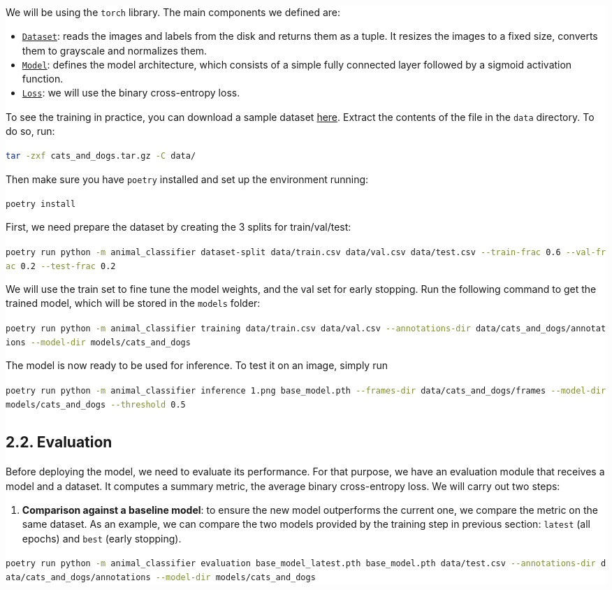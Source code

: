 We will be using the `torch` library. The main components we defined are:
 - <a href="https://github.com/InakiRaba91/animal_classifier/blob/main/animal_classifier/datasets/dataset.py">`Dataset`</a>: reads the images and labels from the disk and returns them as a tuple. It resizes the images to a fixed size, converts them to grayscale and normalizes them.
  - <a href="https://github.com/InakiRaba91/animal_classifier/blob/main/animal_classifier/models/model.py">`Model`</a>: defines the model architecture, which consists of a simple fully connected layer followed by a sigmoid activation function.
  - <a href="[gttps://github.com/InakiRaba91/animal_classifier/blob/main/animal_classifier/datasets/dataset.py](https://github.com/InakiRaba91/animal_classifier/blob/main/animal_classifier/losses/loss.py)">`Loss`</a>: we will use the binary cross-entropy loss.

To see the training in practice, you can download a sample dataset [here](https://drive.google.com/file/d/1R_mxTnZfXkqBF-QgXuW3XNA2rjkbnmqn/view?usp=sharing). Extract the contents of the file in the `data` directory. To do so, run:

```bash
tar -zxf cats_and_dogs.tar.gz -C data/
```

Then make sure you have `poetry` installed and set up the environment running:

```bash
poetry install
```

First, we need prepare the dataset by creating the 3 splits for train/val/test:
```bash
poetry run python -m animal_classifier dataset-split data/train.csv data/val.csv data/test.csv --train-frac 0.6 --val-frac 0.2 --test-frac 0.2
```

We will use the train set to fine tune the model weights, and the val set for early stopping. Run the following command to get the trained model, which will be stored in the `models` folder:
```bash
poetry run python -m animal_classifier training data/train.csv data/val.csv --annotations-dir data/cats_and_dogs/annotations --model-dir models/cats_and_dogs
```

The model is now ready to be used for inference. To test it on an image, simply run
```bash
poetry run python -m animal_classifier inference 1.png base_model.pth --frames-dir data/cats_and_dogs/frames --model-dir models/cats_and_dogs --threshold 0.5
```

## 2.2. Evaluation

Before deploying the model, we need to evaluate its performance. For that purpose, we have an evaluation module that receives a model and a dataset. It computes a summary metric, the average binary cross-entropy loss. We will carry out two steps:

1. **Comparison against a baseline model**: to ensure the new model outperforms the current one, we compare the metric on the same dataset. As an example, we can compare the two models provided by the training step in previous section: `latest` (all epochs) and `best` (early stopping). 
```bash
poetry run python -m animal_classifier evaluation base_model_latest.pth base_model.pth data/test.csv --annotations-dir data/cats_and_dogs/annotations --model-dir models/cats_and_dogs
```
